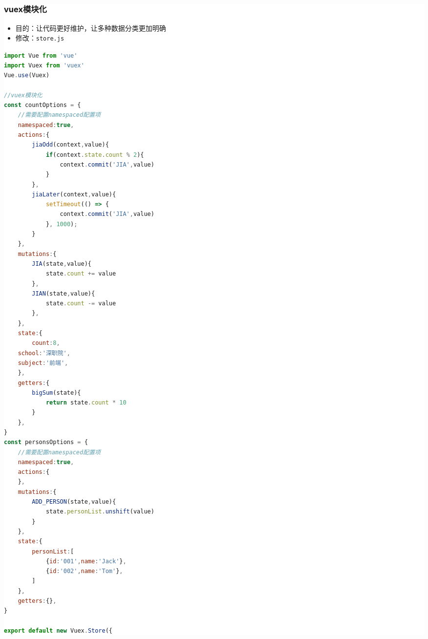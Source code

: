 ### vuex模块化
- 目的：让代码更好维护，让多种数据分类更加明确
- 修改：`store.js`
```js
import Vue from 'vue'
import Vuex from 'vuex'
Vue.use(Vuex)

//vuex模块化
const countOptions = {
    //需要配置namespaced配置项
    namespaced:true,
    actions:{
        jiaOdd(context,value){
            if(context.state.count % 2){
                context.commit('JIA',value)
            }
        },
        jiaLater(context,value){
            setTimeout(() => {
                context.commit('JIA',value)
            }, 1000);
        }
    },
    mutations:{
        JIA(state,value){
            state.count += value
        },
        JIAN(state,value){
            state.count -= value
        },
    },
    state:{
        count:8,
    school:'深职院',
    subject:'前端',
    },
    getters:{
        bigSum(state){
            return state.count * 10
        }
    },
}
const personsOptions = {
    //需要配置namespaced配置项
    namespaced:true,
    actions:{
    },
    mutations:{
        ADD_PERSON(state,value){
            state.personList.unshift(value)
        }
    },
    state:{
        personList:[
            {id:'001',name:'Jack'},
            {id:'002',name:'Tom'},
        ]
    },
    getters:{},
}

export default new Vuex.Store({
```